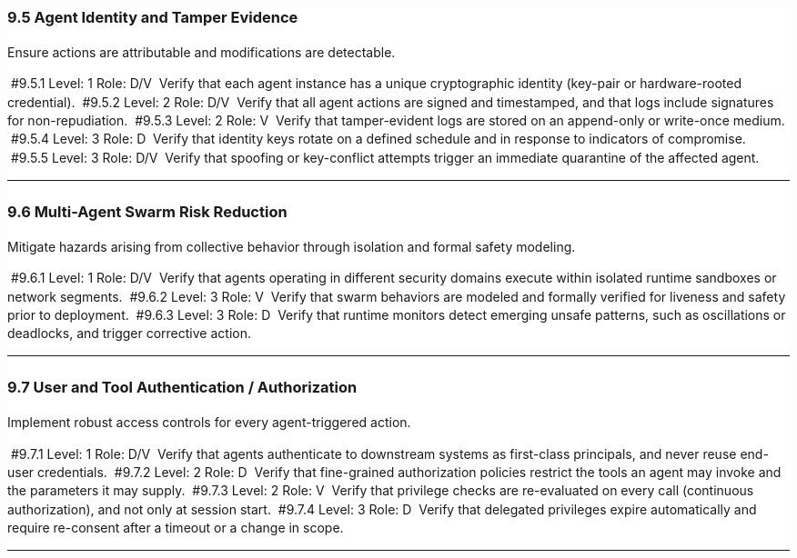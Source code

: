 
### 9.5 Agent Identity and Tamper Evidence

Ensure actions are attributable and modifications are detectable.

 #9.5.1    Level: 1    Role: D/V
 Verify that each agent instance has a unique cryptographic identity (key-pair or hardware-rooted credential).
 #9.5.2    Level: 2    Role: D/V
 Verify that all agent actions are signed and timestamped, and that logs include signatures for non-repudiation.
 #9.5.3    Level: 2    Role: V
 Verify that tamper-evident logs are stored on an append-only or write-once medium.
 #9.5.4    Level: 3    Role: D
 Verify that identity keys rotate on a defined schedule and in response to indicators of compromise.
 #9.5.5    Level: 3    Role: D/V
 Verify that spoofing or key-conflict attempts trigger an immediate quarantine of the affected agent.

---

### 9.6 Multi-Agent Swarm Risk Reduction

Mitigate hazards arising from collective behavior through isolation and formal safety modeling.

 #9.6.1    Level: 1    Role: D/V
 Verify that agents operating in different security domains execute within isolated runtime sandboxes or network segments.
 #9.6.2    Level: 3    Role: V
 Verify that swarm behaviors are modeled and formally verified for liveness and safety prior to deployment.
 #9.6.3    Level: 3    Role: D
 Verify that runtime monitors detect emerging unsafe patterns, such as oscillations or deadlocks, and trigger corrective action.

---

### 9.7 User and Tool Authentication / Authorization

Implement robust access controls for every agent-triggered action.

 #9.7.1    Level: 1    Role: D/V
 Verify that agents authenticate to downstream systems as first-class principals, and never reuse end-user credentials.
 #9.7.2    Level: 2    Role: D
 Verify that fine-grained authorization policies restrict the tools an agent may invoke and the parameters it may supply.
 #9.7.3    Level: 2    Role: V
 Verify that privilege checks are re-evaluated on every call (continuous authorization), and not only at session start.
 #9.7.4    Level: 3    Role: D
 Verify that delegated privileges expire automatically and require re-consent after a timeout or a change in scope.

---